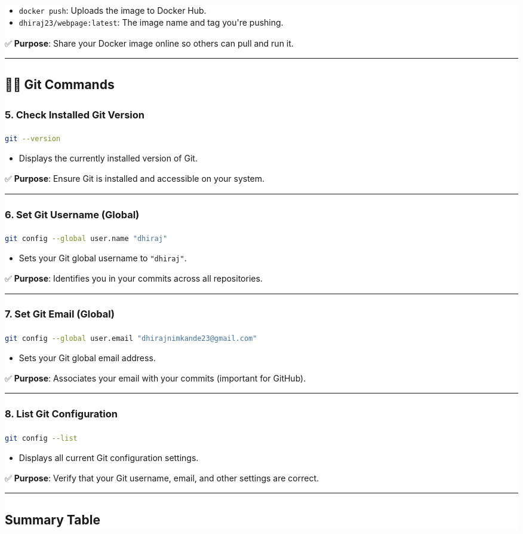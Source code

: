 * `docker push`: Uploads the image to Docker Hub.
* `dhiraj23/webpage:latest`: The image name and tag you're pushing.

✅ **Purpose**: Share your Docker image online so others can pull and run it.

---

## 🧑‍💻 Git Commands

### 5. **Check Installed Git Version**

```bash
git --version
```

* Displays the currently installed version of Git.

✅ **Purpose**: Ensure Git is installed and accessible on your system.

---

### 6. **Set Git Username (Global)**

```bash
git config --global user.name "dhiraj"
```

* Sets your Git global username to `"dhiraj"`.

✅ **Purpose**: Identifies you in your commits across all repositories.

---

### 7. **Set Git Email (Global)**

```bash
git config --global user.email "dhirajnimkande23@gmail.com"
```

* Sets your Git global email address.

✅ **Purpose**: Associates your email with your commits (important for GitHub).

---

### 8. **List Git Configuration**

```bash
git config --list
```

* Displays all current Git configuration settings.

✅ **Purpose**: Verify that your Git username, email, and other settings are correct.

---

## Summary Table

